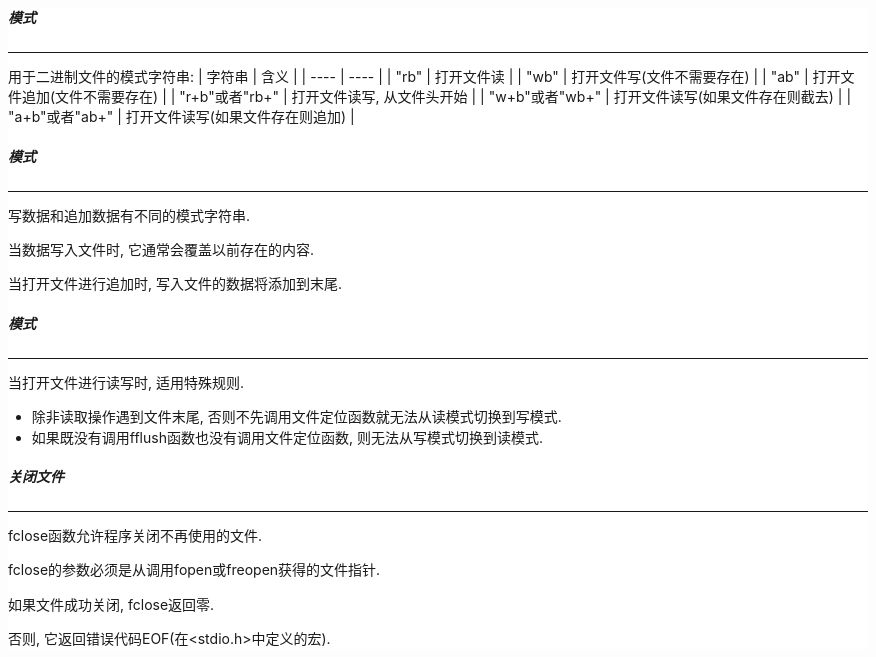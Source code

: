 



##### 模式

---

用于二进制文件的模式字符串: 
| 字符串 | 含义 |
| ---- | ---- |
| "rb" | 打开文件读 |
| "wb" | 打开文件写(文件不需要存在) |
| "ab" | 打开文件追加(文件不需要存在) |
| "r+b"或者"rb+" | 打开文件读写, 从文件头开始 |
| "w+b"或者"wb+" | 打开文件读写(如果文件存在则截去) |
| "a+b"或者"ab+" | 打开文件读写(如果文件存在则追加) |





##### 模式

---

写数据和追加数据有不同的模式字符串. 

当数据写入文件时, 它通常会覆盖以前存在的内容. 

当打开文件进行追加时, 写入文件的数据将添加到末尾. 





##### 模式

---

当打开文件进行读写时, 适用特殊规则. 
- 除非读取操作遇到文件末尾, 否则不先调用文件定位函数就无法从读模式切换到写模式. 
- 如果既没有调用fflush函数也没有调用文件定位函数, 则无法从写模式切换到读模式. 





##### 关闭文件

---

fclose函数允许程序关闭不再使用的文件. 

fclose的参数必须是从调用fopen或freopen获得的文件指针. 

如果文件成功关闭, fclose返回零. 

否则, 它返回错误代码EOF(在<stdio.h>中定义的宏). 
